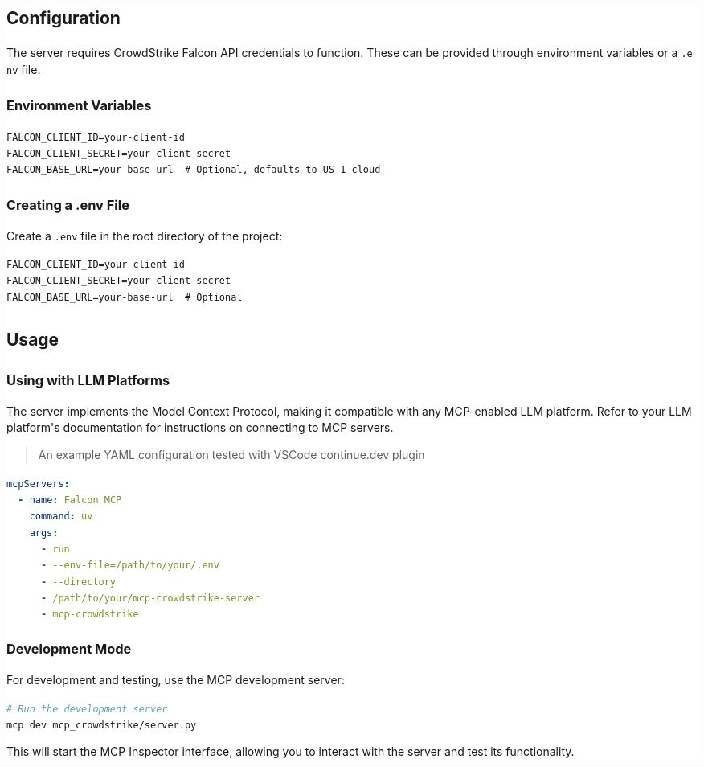 ## Configuration

The server requires CrowdStrike Falcon API credentials to function. These can be provided through environment variables or a `.env` file.

### Environment Variables

```terminal
FALCON_CLIENT_ID=your-client-id
FALCON_CLIENT_SECRET=your-client-secret
FALCON_BASE_URL=your-base-url  # Optional, defaults to US-1 cloud
```

### Creating a .env File

Create a `.env` file in the root directory of the project:

```terminal
FALCON_CLIENT_ID=your-client-id
FALCON_CLIENT_SECRET=your-client-secret
FALCON_BASE_URL=your-base-url  # Optional
```

## Usage

### Using with LLM Platforms

The server implements the Model Context Protocol, making it compatible with any MCP-enabled LLM platform. Refer to your LLM platform's documentation for instructions on connecting to MCP servers.

> An example YAML configuration tested with VSCode continue.dev plugin

```yaml
mcpServers:
  - name: Falcon MCP
    command: uv
    args:
      - run
      - --env-file=/path/to/your/.env
      - --directory
      - /path/to/your/mcp-crowdstrike-server
      - mcp-crowdstrike
```

### Development Mode

For development and testing, use the MCP development server:

```bash
# Run the development server
mcp dev mcp_crowdstrike/server.py
```

This will start the MCP Inspector interface, allowing you to interact with the server and test its functionality.
